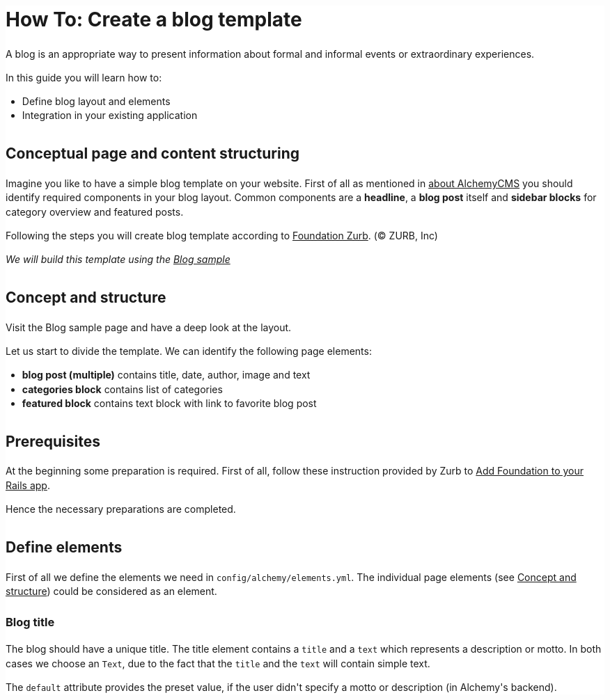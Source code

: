 # How To: Create a blog template

A blog is an appropriate way to present information about formal and informal events or extraordinary experiences.

In this guide you will learn how to:

-   Define blog layout and elements
-   Integration in your existing application

## Conceptual page and content structuring

Imagine you like to have a simple blog template on your website. First of all as mentioned in [about AlchemyCMS](about) you should identify required components in your blog layout. Common components are a **headline**, a **blog post** itself and **sidebar blocks** for category overview and featured posts.

Following the steps you will create blog template according to [Foundation Zurb](http://foundation.zurb.com/). (© ZURB, Inc)

*We will build this template using the [Blog sample](http://foundation.zurb.com/page-templates/blog.html)*

## Concept and structure

Visit the Blog sample page and have a deep look at the layout.

Let us start to divide the template. We can identify the following page elements:

-   **blog post (multiple)** contains title, date, author, image and text
-   **categories block** contains list of categories
-   **featured block** contains text block with link to favorite blog post

## Prerequisites

At the beginning some preparation is required.
First of all, follow these instruction provided by Zurb to [Add Foundation to your Rails app](http://foundation.zurb.com/docs/applications.html).

Hence the necessary preparations are completed.

## Define elements

First of all we define the elements we need in `config/alchemy/elements.yml`. The individual page elements (see [Concept and structure](#concept-and-structure)) could be considered as an element.

### Blog title

The blog should have a unique title. The title element contains a `title` and a `text` which represents a description or motto. In both cases we choose an `Text`, due to the fact that the `title` and the `text` will contain simple text.

The `default` attribute provides the preset value, if the user didn't specify a motto or description (in Alchemy's backend).
